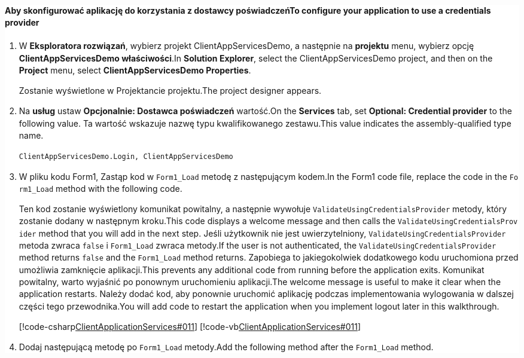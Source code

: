#### <a name="to-configure-your-application-to-use-a-credentials-provider"></a><span data-ttu-id="9c25b-256">Aby skonfigurować aplikację do korzystania z dostawcy poświadczeń</span><span class="sxs-lookup"><span data-stu-id="9c25b-256">To configure your application to use a credentials provider</span></span>  
  
1.  <span data-ttu-id="9c25b-257">W **Eksploratora rozwiązań**, wybierz projekt ClientAppServicesDemo, a następnie na **projektu** menu, wybierz opcję **ClientAppServicesDemo właściwości**.</span><span class="sxs-lookup"><span data-stu-id="9c25b-257">In **Solution Explorer**, select the ClientAppServicesDemo project, and then on the **Project** menu, select **ClientAppServicesDemo Properties**.</span></span>  
  
     <span data-ttu-id="9c25b-258">Zostanie wyświetlone w Projektancie projektu.</span><span class="sxs-lookup"><span data-stu-id="9c25b-258">The project designer appears.</span></span>  
  
2.  <span data-ttu-id="9c25b-259">Na **usług** ustaw **Opcjonalnie: Dostawca poświadczeń** wartość.</span><span class="sxs-lookup"><span data-stu-id="9c25b-259">On the **Services** tab, set **Optional: Credential provider** to the following value.</span></span> <span data-ttu-id="9c25b-260">Ta wartość wskazuje nazwę typu kwalifikowanego zestawu.</span><span class="sxs-lookup"><span data-stu-id="9c25b-260">This value indicates the assembly-qualified type name.</span></span>  
  
    ```  
    ClientAppServicesDemo.Login, ClientAppServicesDemo  
    ```  
  
3.  <span data-ttu-id="9c25b-261">W pliku kodu Form1, Zastąp kod w `Form1_Load` metodę z następującym kodem.</span><span class="sxs-lookup"><span data-stu-id="9c25b-261">In the Form1 code file, replace the code in the `Form1_Load` method with the following code.</span></span>  
  
     <span data-ttu-id="9c25b-262">Ten kod zostanie wyświetlony komunikat powitalny, a następnie wywołuje `ValidateUsingCredentialsProvider` metody, który zostanie dodany w następnym kroku.</span><span class="sxs-lookup"><span data-stu-id="9c25b-262">This code displays a welcome message and then calls the `ValidateUsingCredentialsProvider` method that you will add in the next step.</span></span> <span data-ttu-id="9c25b-263">Jeśli użytkownik nie jest uwierzytelniony, `ValidateUsingCredentialsProvider` metoda zwraca `false` i `Form1_Load` zwraca metody.</span><span class="sxs-lookup"><span data-stu-id="9c25b-263">If the user is not authenticated, the `ValidateUsingCredentialsProvider` method returns `false` and the `Form1_Load` method returns.</span></span> <span data-ttu-id="9c25b-264">Zapobiega to jakiegokolwiek dodatkowego kodu uruchomiona przed umożliwia zamknięcie aplikacji.</span><span class="sxs-lookup"><span data-stu-id="9c25b-264">This prevents any additional code from running before the application exits.</span></span> <span data-ttu-id="9c25b-265">Komunikat powitalny, warto wyjaśnić po ponownym uruchomieniu aplikacji.</span><span class="sxs-lookup"><span data-stu-id="9c25b-265">The welcome message is useful to make it clear when the application restarts.</span></span> <span data-ttu-id="9c25b-266">Należy dodać kod, aby ponownie uruchomić aplikację podczas implementowania wylogowania w dalszej części tego przewodnika.</span><span class="sxs-lookup"><span data-stu-id="9c25b-266">You will add code to restart the application when you implement logout later in this walkthrough.</span></span>  
  
     [!code-csharp[ClientApplicationServices#011](../../../samples/snippets/csharp/VS_Snippets_Winforms/ClientApplicationServices/CS/Form1.cs#011)]
     [!code-vb[ClientApplicationServices#011](../../../samples/snippets/visualbasic/VS_Snippets_Winforms/ClientApplicationServices/VB/Form1.vb#011)]  
  
4.  <span data-ttu-id="9c25b-267">Dodaj następującą metodę po `Form1_Load` metody.</span><span class="sxs-lookup"><span data-stu-id="9c25b-267">Add the following method after the `Form1_Load` method.</span></span>  
  